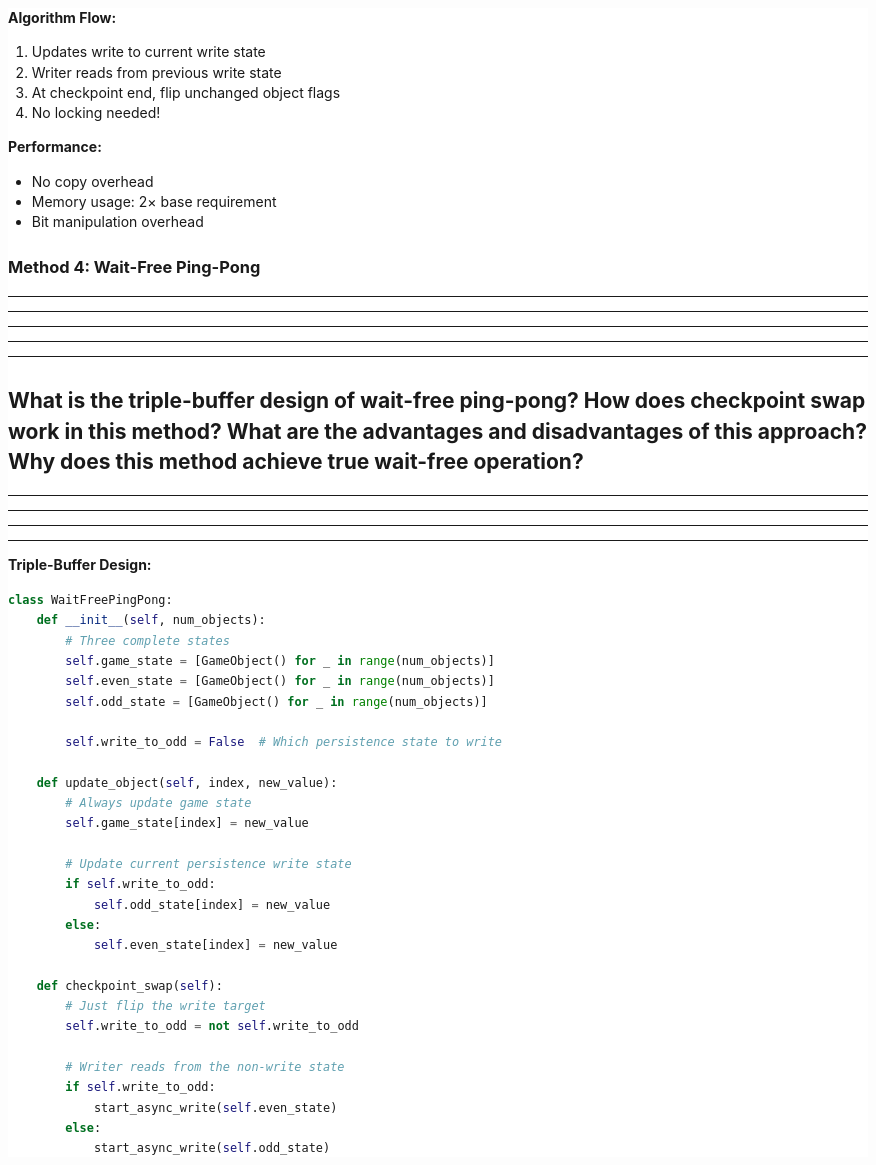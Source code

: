 **Algorithm Flow:**
1. Updates write to current write state
2. Writer reads from previous write state
3. At checkpoint end, flip unchanged object flags
4. No locking needed!

**Performance:**
- No copy overhead
- Memory usage: 2× base requirement
- Bit manipulation overhead

### Method 4: Wait-Free Ping-Pong

---
---
---
---
---
What is the triple-buffer design of wait-free ping-pong?
How does checkpoint swap work in this method?
What are the advantages and disadvantages of this approach?
Why does this method achieve true wait-free operation?
---
---
---
---
---

**Triple-Buffer Design:**
```python
class WaitFreePingPong:
    def __init__(self, num_objects):
        # Three complete states
        self.game_state = [GameObject() for _ in range(num_objects)]
        self.even_state = [GameObject() for _ in range(num_objects)]
        self.odd_state = [GameObject() for _ in range(num_objects)]
        
        self.write_to_odd = False  # Which persistence state to write
        
    def update_object(self, index, new_value):
        # Always update game state
        self.game_state[index] = new_value
        
        # Update current persistence write state
        if self.write_to_odd:
            self.odd_state[index] = new_value
        else:
            self.even_state[index] = new_value
            
    def checkpoint_swap(self):
        # Just flip the write target
        self.write_to_odd = not self.write_to_odd
        
        # Writer reads from the non-write state
        if self.write_to_odd:
            start_async_write(self.even_state)
        else:
            start_async_write(self.odd_state)
```
